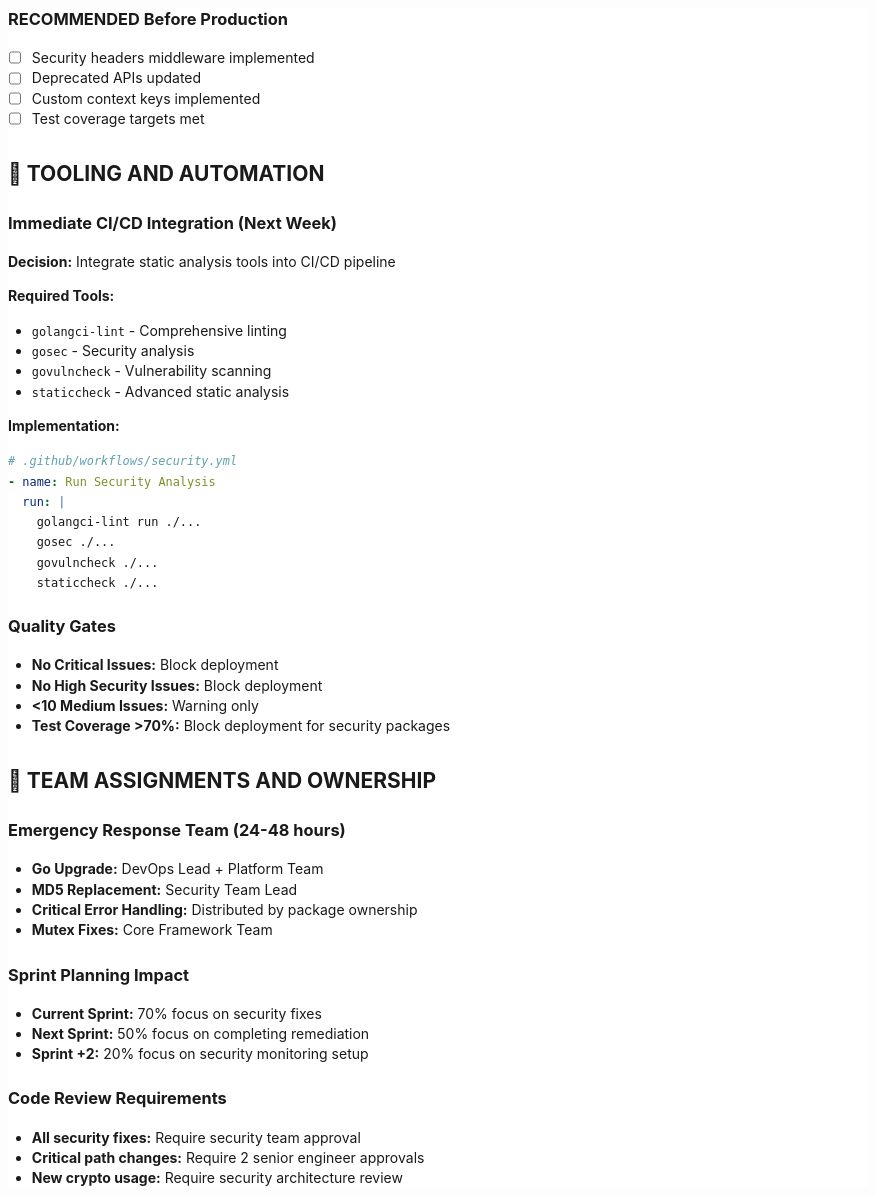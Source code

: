 ### RECOMMENDED Before Production
- [ ] Security headers middleware implemented
- [ ] Deprecated APIs updated
- [ ] Custom context keys implemented
- [ ] Test coverage targets met

## 🔧 TOOLING AND AUTOMATION

### Immediate CI/CD Integration (Next Week)
**Decision:** Integrate static analysis tools into CI/CD pipeline

**Required Tools:**
- `golangci-lint` - Comprehensive linting
- `gosec` - Security analysis
- `govulncheck` - Vulnerability scanning
- `staticcheck` - Advanced static analysis

**Implementation:**
```yaml
# .github/workflows/security.yml
- name: Run Security Analysis
  run: |
    golangci-lint run ./...
    gosec ./...
    govulncheck ./...
    staticcheck ./...
```

### Quality Gates
- **No Critical Issues:** Block deployment
- **No High Security Issues:** Block deployment  
- **<10 Medium Issues:** Warning only
- **Test Coverage >70%:** Block deployment for security packages

## 🎯 TEAM ASSIGNMENTS AND OWNERSHIP

### Emergency Response Team (24-48 hours)
- **Go Upgrade:** DevOps Lead + Platform Team
- **MD5 Replacement:** Security Team Lead
- **Critical Error Handling:** Distributed by package ownership
- **Mutex Fixes:** Core Framework Team

### Sprint Planning Impact
- **Current Sprint:** 70% focus on security fixes
- **Next Sprint:** 50% focus on completing remediation
- **Sprint +2:** 20% focus on security monitoring setup

### Code Review Requirements
- **All security fixes:** Require security team approval
- **Critical path changes:** Require 2 senior engineer approvals
- **New crypto usage:** Require security architecture review
